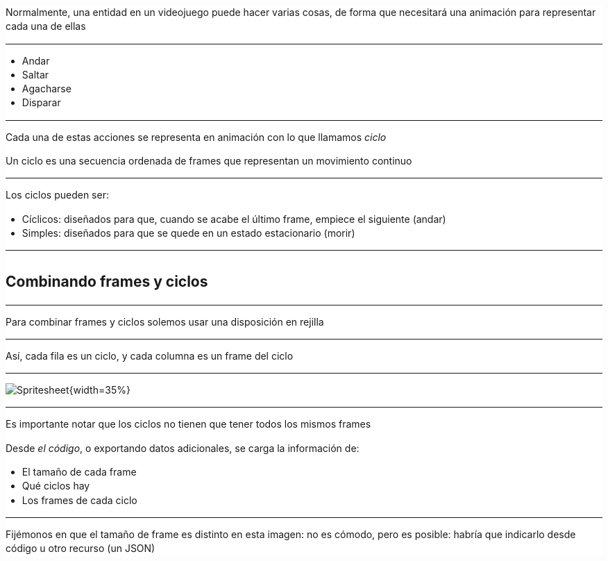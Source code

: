 Normalmente, una entidad en un videojuego puede hacer varias cosas, de forma que necesitará una animación para representar cada una de ellas

---

- Andar
- Saltar
- Agacharse
- Disparar

---

Cada una de estas acciones se representa en animación con lo que llamamos *ciclo*

Un ciclo es una secuencia ordenada de frames que representan un movimiento continuo

---

Los ciclos pueden ser:

- Cíclicos: diseñados para que, cuando se acabe el último frame, empiece el siguiente (andar)
- Simples: diseñados para que se quede en un estado estacionario (morir)

---

## Combinando frames y ciclos

---

Para combinar frames y ciclos solemos usar una disposición en rejilla

---

Así, cada fila es un ciclo, y cada columna es un frame del ciclo

---


![[Spritesheet](https://www.flickr.com/photos/goosemouse/4998615136)](https://c1.staticflickr.com/5/4147/4998615136_dc0b7b1e39_b.jpg){width=35%}


---

Es importante notar que los ciclos no tienen que tener todos los mismos frames

Desde *el código*, o exportando datos adicionales, se carga la información de:

- El tamaño de cada frame
- Qué ciclos hay
- Los frames de cada ciclo

---

Fijémonos en que el tamaño de frame es distinto en esta imagen: no es cómodo, pero es posible: habría que indicarlo desde código u otro recurso (un JSON)
